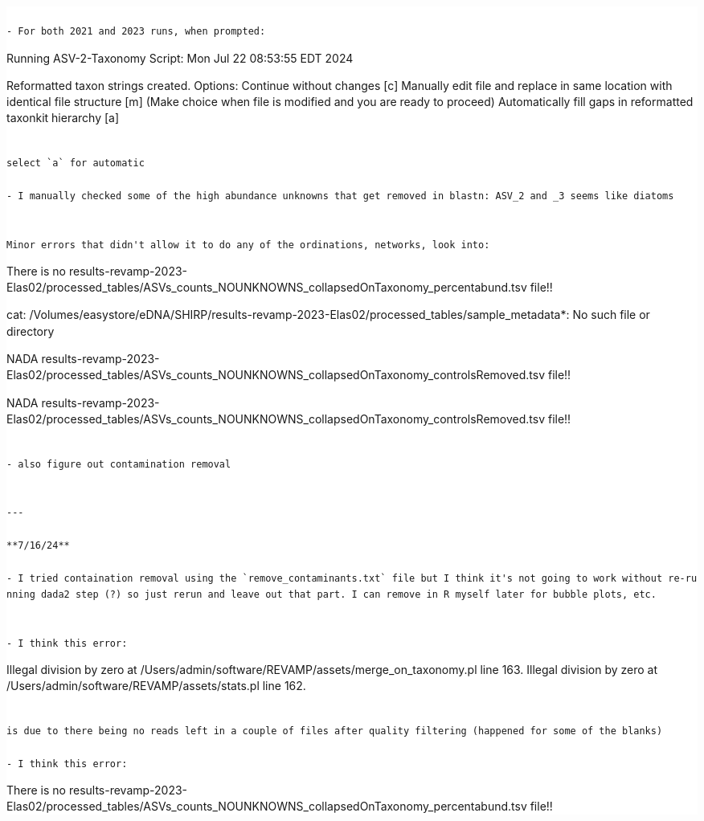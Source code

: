 ```

- For both 2021 and 2023 runs, when prompted:

```
Running ASV-2-Taxonomy Script: Mon Jul 22 08:53:55 EDT 2024

Reformatted taxon strings created. Options:
Continue without changes [c]
Manually edit file and replace in same location with identical file structure [m]
    (Make choice when file is modified and you are ready to proceed)
Automatically fill gaps in reformatted taxonkit hierarchy [a]
```

select `a` for automatic

- I manually checked some of the high abundance unknowns that get removed in blastn: ASV_2 and _3 seems like diatoms


Minor errors that didn't allow it to do any of the ordinations, networks, look into:

```

There is no results-revamp-2023-Elas02/processed_tables/ASVs_counts_NOUNKNOWNS_collapsedOnTaxonomy_percentabund.tsv file!!

cat: /Volumes/easystore/eDNA/SHIRP/results-revamp-2023-Elas02/processed_tables/sample_metadata*: No such file or directory


NADA results-revamp-2023-Elas02/processed_tables/ASVs_counts_NOUNKNOWNS_collapsedOnTaxonomy_controlsRemoved.tsv file!!



NADA results-revamp-2023-Elas02/processed_tables/ASVs_counts_NOUNKNOWNS_collapsedOnTaxonomy_controlsRemoved.tsv file!!

```

- also figure out contamination removal


---

**7/16/24**

- I tried containation removal using the `remove_contaminants.txt` file but I think it's not going to work without re-running dada2 step (?) so just rerun and leave out that part. I can remove in R myself later for bubble plots, etc.


- I think this error:

```
Illegal division by zero at /Users/admin/software/REVAMP/assets/merge_on_taxonomy.pl line 163.
Illegal division by zero at /Users/admin/software/REVAMP/assets/stats.pl line 162.
```

is due to there being no reads left in a couple of files after quality filtering (happened for some of the blanks)

- I think this error:

```
There is no results-revamp-2023-Elas02/processed_tables/ASVs_counts_NOUNKNOWNS_collapsedOnTaxonomy_percentabund.tsv file!!

